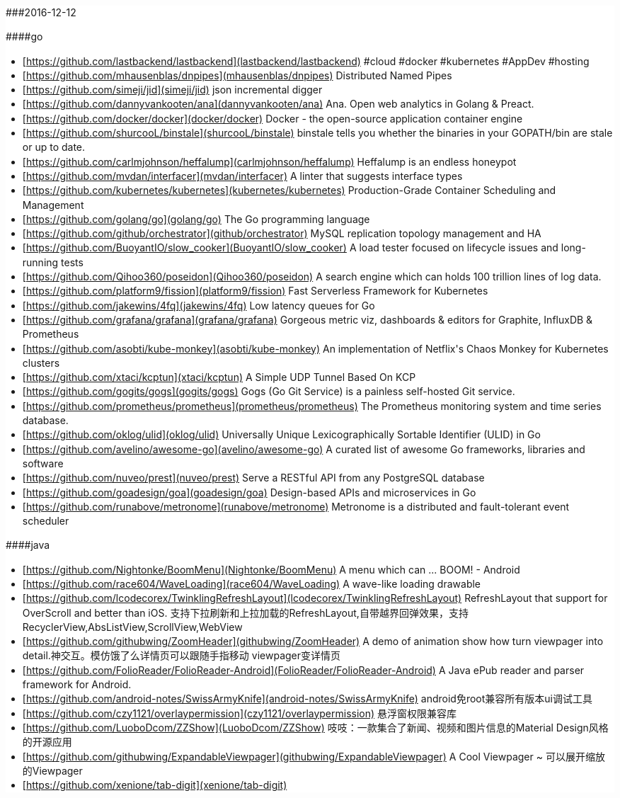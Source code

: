 ###2016-12-12

####go
* [https://github.com/lastbackend/lastbackend](lastbackend/lastbackend) #cloud #docker #kubernetes #AppDev #hosting
* [https://github.com/mhausenblas/dnpipes](mhausenblas/dnpipes) Distributed Named Pipes
* [https://github.com/simeji/jid](simeji/jid) json incremental digger
* [https://github.com/dannyvankooten/ana](dannyvankooten/ana) Ana. Open web analytics in Golang &amp; Preact.
* [https://github.com/docker/docker](docker/docker) Docker - the open-source application container engine
* [https://github.com/shurcooL/binstale](shurcooL/binstale) binstale tells you whether the binaries in your GOPATH/bin are stale or up to date.
* [https://github.com/carlmjohnson/heffalump](carlmjohnson/heffalump) Heffalump is an endless honeypot
* [https://github.com/mvdan/interfacer](mvdan/interfacer) A linter that suggests interface types
* [https://github.com/kubernetes/kubernetes](kubernetes/kubernetes) Production-Grade Container Scheduling and Management
* [https://github.com/golang/go](golang/go) The Go programming language
* [https://github.com/github/orchestrator](github/orchestrator) MySQL replication topology management and HA
* [https://github.com/BuoyantIO/slow_cooker](BuoyantIO/slow_cooker) A load tester focused on lifecycle issues and long-running tests
* [https://github.com/Qihoo360/poseidon](Qihoo360/poseidon) A search engine which can holds 100 trillion lines of log data.
* [https://github.com/platform9/fission](platform9/fission) Fast Serverless Framework for Kubernetes
* [https://github.com/jakewins/4fq](jakewins/4fq) Low latency queues for Go
* [https://github.com/grafana/grafana](grafana/grafana) Gorgeous metric viz, dashboards &amp; editors for Graphite, InfluxDB &amp; Prometheus
* [https://github.com/asobti/kube-monkey](asobti/kube-monkey) An implementation of Netflix's Chaos Monkey for Kubernetes clusters
* [https://github.com/xtaci/kcptun](xtaci/kcptun) A Simple UDP Tunnel Based On KCP
* [https://github.com/gogits/gogs](gogits/gogs) Gogs (Go Git Service) is a painless self-hosted Git service.
* [https://github.com/prometheus/prometheus](prometheus/prometheus) The Prometheus monitoring system and time series database.
* [https://github.com/oklog/ulid](oklog/ulid) Universally Unique Lexicographically Sortable Identifier (ULID) in Go
* [https://github.com/avelino/awesome-go](avelino/awesome-go) A curated list of awesome Go frameworks, libraries and software
* [https://github.com/nuveo/prest](nuveo/prest) Serve a RESTful API from any PostgreSQL database
* [https://github.com/goadesign/goa](goadesign/goa) Design-based APIs and microservices in Go
* [https://github.com/runabove/metronome](runabove/metronome) Metronome is a distributed and fault-tolerant event scheduler

####java
* [https://github.com/Nightonke/BoomMenu](Nightonke/BoomMenu) A menu which can ... BOOM! - Android
* [https://github.com/race604/WaveLoading](race604/WaveLoading) A wave-like loading drawable
* [https://github.com/lcodecorex/TwinklingRefreshLayout](lcodecorex/TwinklingRefreshLayout) RefreshLayout that support for OverScroll and better than iOS. 支持下拉刷新和上拉加载的RefreshLayout,自带越界回弹效果，支持RecyclerView,AbsListView,ScrollView,WebView
* [https://github.com/githubwing/ZoomHeader](githubwing/ZoomHeader) A demo of animation show how turn viewpager into detail.神交互。模仿饿了么详情页可以跟随手指移动 viewpager变详情页
* [https://github.com/FolioReader/FolioReader-Android](FolioReader/FolioReader-Android) A Java ePub reader and parser framework for Android.
* [https://github.com/android-notes/SwissArmyKnife](android-notes/SwissArmyKnife) android免root兼容所有版本ui调试工具
* [https://github.com/czy1121/overlaypermission](czy1121/overlaypermission) 悬浮窗权限兼容库
* [https://github.com/LuoboDcom/ZZShow](LuoboDcom/ZZShow) 吱吱：一款集合了新闻、视频和图片信息的Material Design风格的开源应用
* [https://github.com/githubwing/ExpandableViewpager](githubwing/ExpandableViewpager) A Cool Viewpager ~ 可以展开缩放的Viewpager
* [https://github.com/xenione/tab-digit](xenione/tab-digit)